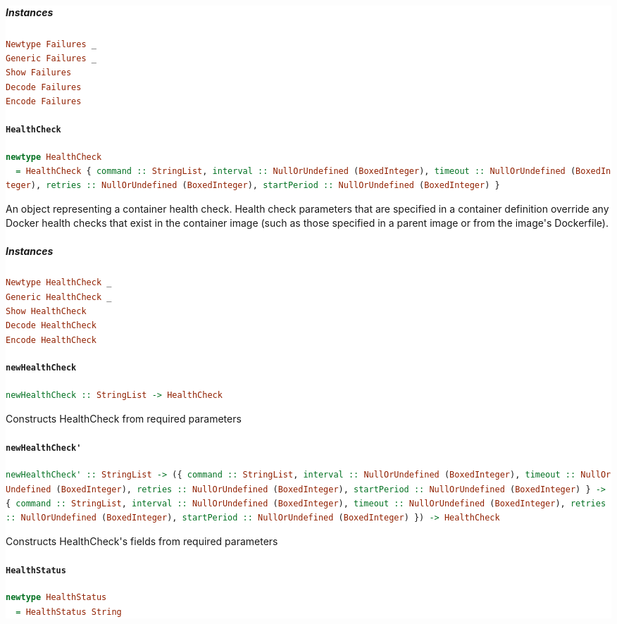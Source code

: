 ##### Instances
``` purescript
Newtype Failures _
Generic Failures _
Show Failures
Decode Failures
Encode Failures
```

#### `HealthCheck`

``` purescript
newtype HealthCheck
  = HealthCheck { command :: StringList, interval :: NullOrUndefined (BoxedInteger), timeout :: NullOrUndefined (BoxedInteger), retries :: NullOrUndefined (BoxedInteger), startPeriod :: NullOrUndefined (BoxedInteger) }
```

<p>An object representing a container health check. Health check parameters that are specified in a container definition override any Docker health checks that exist in the container image (such as those specified in a parent image or from the image's Dockerfile).</p>

##### Instances
``` purescript
Newtype HealthCheck _
Generic HealthCheck _
Show HealthCheck
Decode HealthCheck
Encode HealthCheck
```

#### `newHealthCheck`

``` purescript
newHealthCheck :: StringList -> HealthCheck
```

Constructs HealthCheck from required parameters

#### `newHealthCheck'`

``` purescript
newHealthCheck' :: StringList -> ({ command :: StringList, interval :: NullOrUndefined (BoxedInteger), timeout :: NullOrUndefined (BoxedInteger), retries :: NullOrUndefined (BoxedInteger), startPeriod :: NullOrUndefined (BoxedInteger) } -> { command :: StringList, interval :: NullOrUndefined (BoxedInteger), timeout :: NullOrUndefined (BoxedInteger), retries :: NullOrUndefined (BoxedInteger), startPeriod :: NullOrUndefined (BoxedInteger) }) -> HealthCheck
```

Constructs HealthCheck's fields from required parameters

#### `HealthStatus`

``` purescript
newtype HealthStatus
  = HealthStatus String
```
